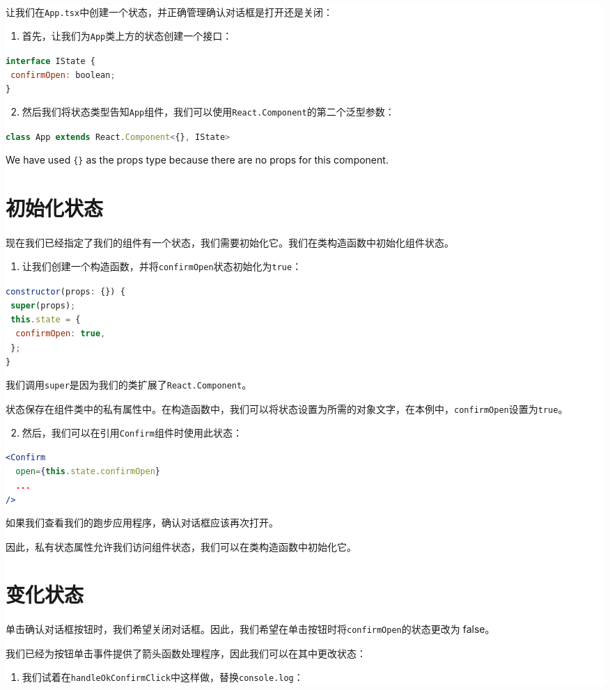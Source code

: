 让我们在`App.tsx`中创建一个状态，并正确管理确认对话框是打开还是关闭：

1.  首先，让我们为`App`类上方的状态创建一个接口：

```jsx
interface IState {
 confirmOpen: boolean;
}
```

2.  然后我们将状态类型告知`App`组件，我们可以使用`React.Component`的第二个泛型参数：

```jsx
class App extends React.Component<{}, IState>
```

We have used `{}` as the props type because there are no props for this component.

# 初始化状态

现在我们已经指定了我们的组件有一个状态，我们需要初始化它。我们在类构造函数中初始化组件状态。

1.  让我们创建一个构造函数，并将`confirmOpen`状态初始化为`true`：

```jsx
constructor(props: {}) {
 super(props);
 this.state = {
  confirmOpen: true,
 };
}
```

我们调用`super`是因为我们的类扩展了`React.Component`。

状态保存在组件类中的私有属性中。在构造函数中，我们可以将状态设置为所需的对象文字，在本例中，`confirmOpen`设置为`true`。

2.  然后，我们可以在引用`Confirm`组件时使用此状态：

```jsx
<Confirm
  open={this.state.confirmOpen}
  ...
/>
```

如果我们查看我们的跑步应用程序，确认对话框应该再次打开。

因此，私有状态属性允许我们访问组件状态，我们可以在类构造函数中初始化它。

# 变化状态

单击确认对话框按钮时，我们希望关闭对话框。因此，我们希望在单击按钮时将`confirmOpen`的状态更改为 false。

我们已经为按钮单击事件提供了箭头函数处理程序，因此我们可以在其中更改状态：

1.  我们试着在`handleOkConfirmClick`中这样做，替换`console.log`：
